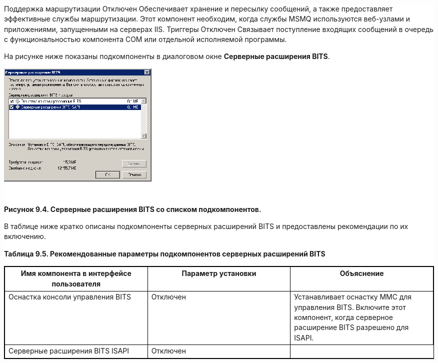<td style="border:1px solid black;">Поддержка маршрутизации</td>
<td style="border:1px solid black;">Отключен</td>
<td style="border:1px solid black;">Обеспечивает хранение и пересылку сообщений, а также предоставляет эффективные службы маршрутизации. Этот компонент необходим, когда службы MSMQ используются веб-узлами и приложениями, запущенными на серверах IIS.</td>
</tr>
<tr class="even">
<td style="border:1px solid black;">Триггеры</td>
<td style="border:1px solid black;">Отключен</td>
<td style="border:1px solid black;">Связывает поступление входящих сообщений в очередь с функциональностью компонента COM или отдельной исполняемой программы.</td>
</tr>
</tbody>
</table>
  
На рисунке ниже показаны подкомпоненты в диалоговом окне **Серверные расширения BITS**.
  
[![](images/Cc163131.sgfg0904(ru-ru,TechNet.10).gif)](https://technet.microsoft.com/ru-ru/cc163131.sgfg0904_big(ru-ru,technet.10).gif)
  
**Рисунок 9.4. Серверные расширения BITS со списком подкомпонентов.**
  
В таблице ниже кратко описаны подкомпоненты серверных расширений BITS и предоставлены рекомендации по их включению.
  
**Таблица 9.5. Рекомендованные параметры подкомпонентов серверных расширений BITS**

 
<table style="border:1px solid black;">
<colgroup>
<col width="33%" />
<col width="33%" />
<col width="33%" />
</colgroup>
<thead>
<tr class="header">
<th style="border:1px solid black;" >Имя компонента в интерфейсе пользователя</th>
<th style="border:1px solid black;" >Параметр установки</th>
<th style="border:1px solid black;" >Объяснение</th>
</tr>
</thead>
<tbody>
<tr class="odd">
<td style="border:1px solid black;">Оснастка консоли управления BITS</td>
<td style="border:1px solid black;">Отключен</td>
<td style="border:1px solid black;">Устанавливает оснастку MMC для управления BITS. Включите этот компонент, когда серверное расширение BITS разрешено для ISAPI.</td>
</tr>
<tr class="even">
<td style="border:1px solid black;">Серверные расширения BITS ISAPI</td>
<td style="border:1px solid black;">Отключен</td>